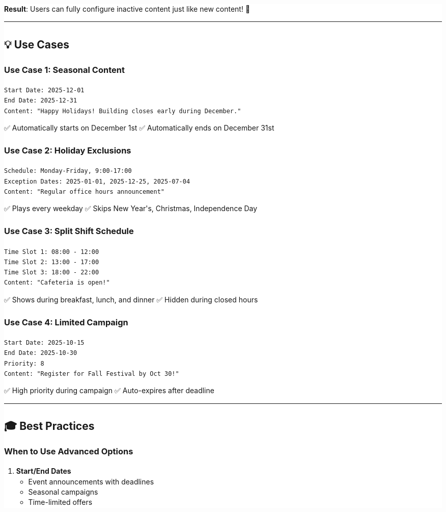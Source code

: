 **Result**: Users can fully configure inactive content just like new content! 🎉

---

## 💡 Use Cases

### Use Case 1: Seasonal Content
```
Start Date: 2025-12-01
End Date: 2025-12-31
Content: "Happy Holidays! Building closes early during December."
```
✅ Automatically starts on December 1st
✅ Automatically ends on December 31st

### Use Case 2: Holiday Exclusions
```
Schedule: Monday-Friday, 9:00-17:00
Exception Dates: 2025-01-01, 2025-12-25, 2025-07-04
Content: "Regular office hours announcement"
```
✅ Plays every weekday
✅ Skips New Year's, Christmas, Independence Day

### Use Case 3: Split Shift Schedule
```
Time Slot 1: 08:00 - 12:00
Time Slot 2: 13:00 - 17:00
Time Slot 3: 18:00 - 22:00
Content: "Cafeteria is open!"
```
✅ Shows during breakfast, lunch, and dinner
✅ Hidden during closed hours

### Use Case 4: Limited Campaign
```
Start Date: 2025-10-15
End Date: 2025-10-30
Priority: 8
Content: "Register for Fall Festival by Oct 30!"
```
✅ High priority during campaign
✅ Auto-expires after deadline

---

## 🎓 Best Practices

### When to Use Advanced Options

1. **Start/End Dates**
   - Event announcements with deadlines
   - Seasonal campaigns
   - Time-limited offers
